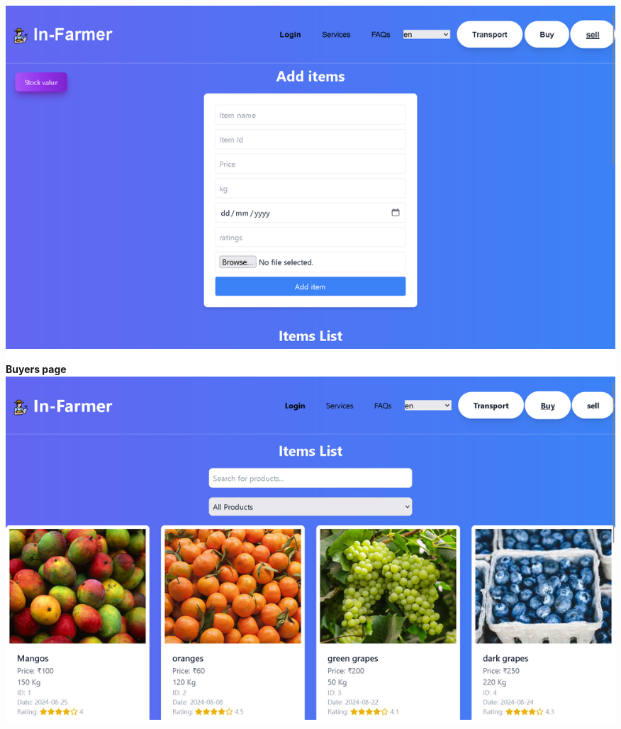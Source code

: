 ![seller page](In%20Farmer/projectImages/Screenshot%20(784).png?raw=true)

**Buyers page**
![buyers](In%20Farmer/projectImages/Screenshot%20(783).png?raw=true)
